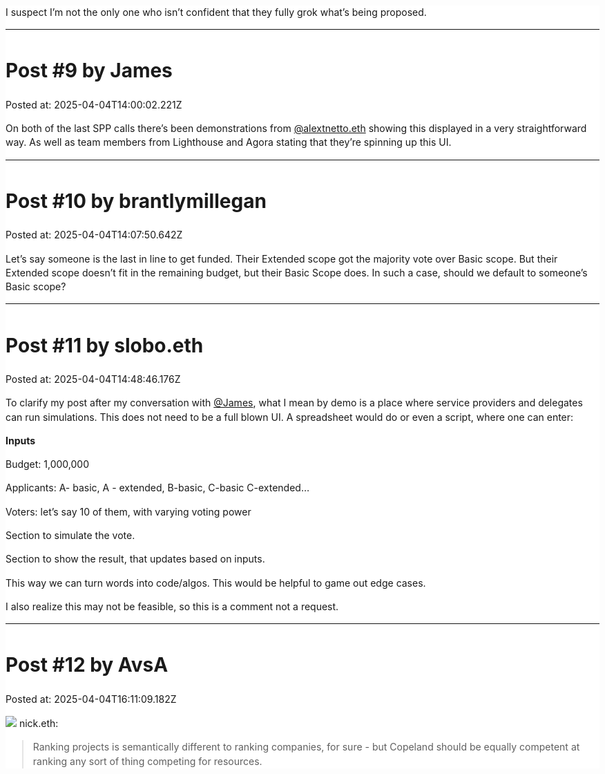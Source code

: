 I suspect I’m not the only one who isn’t confident that they fully grok what’s being proposed.

---

# Post #9 by James
Posted at: 2025-04-04T14:00:02.221Z

On both of the last SPP calls there’s been demonstrations from [@alextnetto.eth](/u/alextnetto.eth) showing this displayed in a very straightforward way. As well as team members from Lighthouse and Agora stating that they’re spinning up this UI.

---

# Post #10 by brantlymillegan
Posted at: 2025-04-04T14:07:50.642Z

Let’s say someone is the last in line to get funded. Their Extended scope got the majority vote over Basic scope. But their Extended scope doesn’t fit in the remaining budget, but their Basic Scope does. In such a case, should we default to someone’s Basic scope?

---

# Post #11 by slobo.eth
Posted at: 2025-04-04T14:48:46.176Z

To clarify my post after my conversation with [@James](/u/james), what I mean by demo is a place where service providers and delegates can run simulations. This does not need to be a full blown UI. A spreadsheet would do or even a script, where one can enter:

**Inputs**  

Budget: 1,000,000

Applicants: A- basic, A - extended, B-basic, C-basic C-extended…

Voters: let’s say 10 of them, with varying voting power

Section to simulate the vote.

Section to show the result, that updates based on inputs.

This way we can turn words into code/algos. This would be helpful to game out edge cases.

I also realize this may not be feasible, so this is a comment not a request.

---

# Post #12 by AvsA
Posted at: 2025-04-04T16:11:09.182Z

![](https://discuss.ens.domains/user_avatar/discuss.ens.domains/nick.eth/48/712_2.png) nick.eth:
> Ranking projects is semantically different to ranking companies, for sure - but Copeland should be equally competent at ranking any sort of thing competing for resources.
